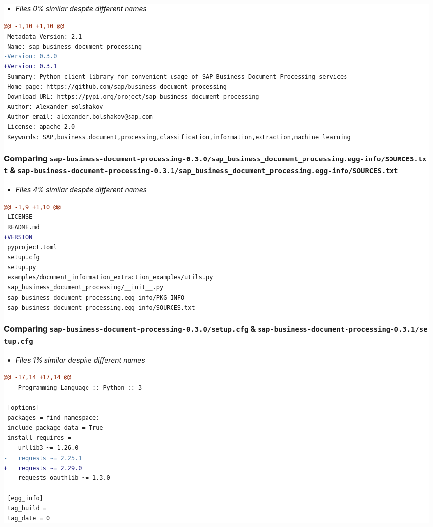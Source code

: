  * *Files 0% similar despite different names*

```diff
@@ -1,10 +1,10 @@
 Metadata-Version: 2.1
 Name: sap-business-document-processing
-Version: 0.3.0
+Version: 0.3.1
 Summary: Python client library for convenient usage of SAP Business Document Processing services
 Home-page: https://github.com/sap/business-document-processing
 Download-URL: https://pypi.org/project/sap-business-document-processing
 Author: Alexander Bolshakov
 Author-email: alexander.bolshakov@sap.com
 License: apache-2.0
 Keywords: SAP,business,document,processing,classification,information,extraction,machine learning
```

### Comparing `sap-business-document-processing-0.3.0/sap_business_document_processing.egg-info/SOURCES.txt` & `sap-business-document-processing-0.3.1/sap_business_document_processing.egg-info/SOURCES.txt`

 * *Files 4% similar despite different names*

```diff
@@ -1,9 +1,10 @@
 LICENSE
 README.md
+VERSION
 pyproject.toml
 setup.cfg
 setup.py
 examples/document_information_extraction_examples/utils.py
 sap_business_document_processing/__init__.py
 sap_business_document_processing.egg-info/PKG-INFO
 sap_business_document_processing.egg-info/SOURCES.txt
```

### Comparing `sap-business-document-processing-0.3.0/setup.cfg` & `sap-business-document-processing-0.3.1/setup.cfg`

 * *Files 1% similar despite different names*

```diff
@@ -17,14 +17,14 @@
 	Programming Language :: Python :: 3
 
 [options]
 packages = find_namespace:
 include_package_data = True
 install_requires = 
 	urllib3 ~= 1.26.0
-	requests ~= 2.25.1
+	requests ~= 2.29.0
 	requests_oauthlib ~= 1.3.0
 
 [egg_info]
 tag_build = 
 tag_date = 0
```


